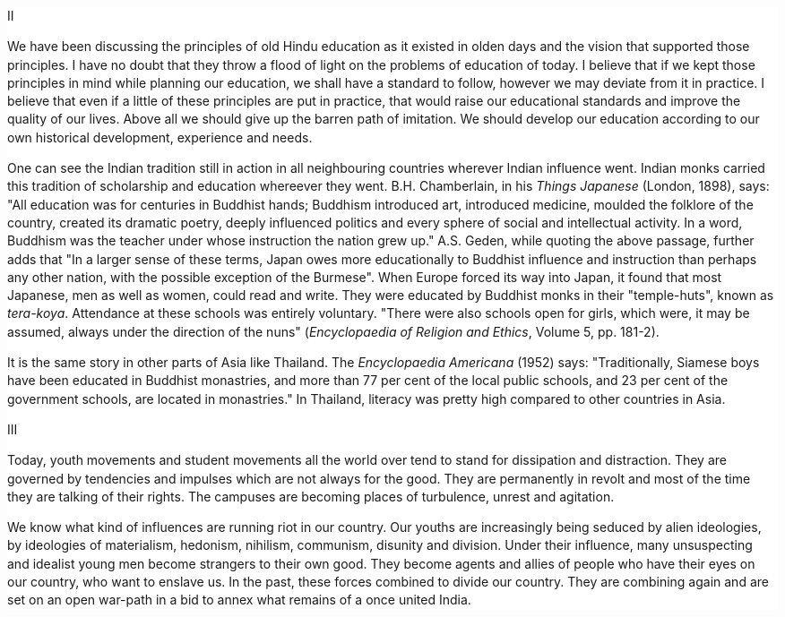   
II

We have been discussing the principles of old Hindu education as it
existed in olden days and the vision that supported those principles. I
have no doubt that they throw a flood of light on the problems of
education of today. I believe that if we kept those principles in mind
while planning our education, we shall have a standard to follow,
however we may deviate from it in practice. I believe that even if a
little of these principles are put in practice, that would raise our
educational standards and improve the quality of our lives. Above all we
should give up the barren path of imitation. We should develop our
education according to our own historical development, experience and
needs.

One can see the Indian tradition still in action in all neighbouring
countries wherever Indian influence went. Indian monks carried this
tradition of scholarship and education whereever they went. B.H.
Chamberlain, in his *Things Japanese* (London, 1898), says: "All
education was for centuries in Buddhist hands; Buddhism introduced art,
introduced medicine, moulded the folklore of the country, created its
dramatic poetry, deeply influenced politics and every sphere of social
and intellectual activity. In a word, Buddhism was the teacher under
whose instruction the nation grew up." A.S. Geden, while quoting the
above passage, further adds that "In a larger sense of these terms,
Japan owes more educationally to Buddhist influence and instruction than
perhaps any other nation, with the possible exception of the Burmese".
When Europe forced its way into Japan, it found that most Japanese, men
as well as women, could read and write. They were educated by Buddhist
monks in their "temple-huts", known as *tera-koya*. Attendance at these
schools was entirely voluntary. "There were also schools open for girls,
which were, it may be assumed, always under the direction of the nuns"
(*Encyclopaedia of Religion and Ethics*, Volume 5, pp. 181-2).

It is the same story in other parts of Asia like Thailand. The
*Encyclopaedia Americana* (1952) says: "Traditionally, Siamese boys have
been educated in Buddhist monastries, and more than 77 per cent of the
local public schools, and 23 per cent of the government schools, are
located in monastries." In Thailand, literacy was pretty high compared
to other countries in Asia.

  
III

Today, youth movements and student movements all the world over tend to
stand for dissipation and distraction. They are governed by tendencies
and impulses which are not always for the good. They are permanently in
revolt and most of the time they are talking of their rights. The
campuses are becoming places of turbulence, unrest and agitation.

We know what kind of influences are running riot in our country. Our
youths are increasingly being seduced by alien ideologies, by ideologies
of materialism, hedonism, nihilism, communism, disunity and division.
Under their influence, many unsuspecting and idealist young men become
strangers to their own good. They become agents and allies of people who
have their eyes on our country, who want to enslave us. In the past,
these forces combined to divide our country. They are combining again
and are set on an open war-path in a bid to annex what remains of a once
united India.
